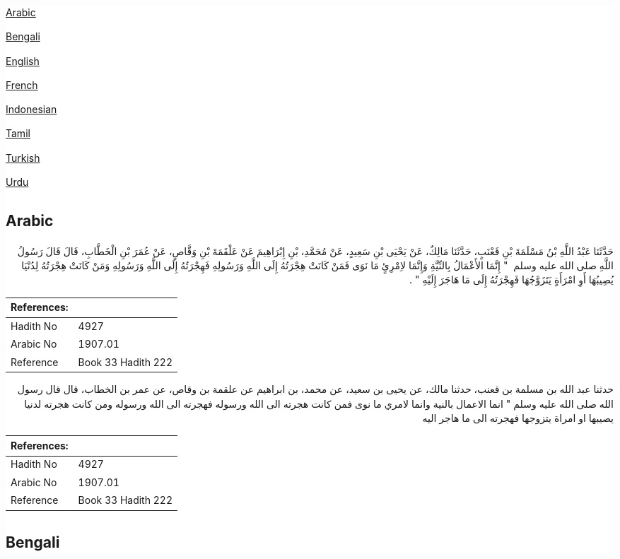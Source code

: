 [Arabic](#arabic)

[Bengali](#bengali)

[English](#english)

[French](#french)

[Indonesian](#indonesian)

[Tamil](#tamil)

[Turkish](#turkish)

[Urdu](#urdu)

## Arabic


<div dir="rtl" lang="ar" style={{fontSize:'larger',backgroundColor:'#f8f9fa',padding:20}}>
حَدَّثَنَا عَبْدُ اللَّهِ بْنُ مَسْلَمَةَ بْنِ قَعْنَبٍ، حَدَّثَنَا مَالِكٌ، عَنْ يَحْيَى بْنِ سَعِيدٍ، عَنْ مُحَمَّدِ، بْنِ إِبْرَاهِيمَ عَنْ عَلْقَمَةَ بْنِ وَقَّاصٍ، عَنْ عُمَرَ بْنِ الْخَطَّابِ، قَالَ قَالَ رَسُولُ اللَّهِ صلى الله عليه وسلم ‏ "‏ إِنَّمَا الأَعْمَالُ بِالنِّيَّةِ وَإِنَّمَا لاِمْرِئٍ مَا نَوَى فَمَنْ كَانَتْ هِجْرَتُهُ إِلَى اللَّهِ وَرَسُولِهِ فَهِجْرَتُهُ إِلَى اللَّهِ وَرَسُولِهِ وَمَنْ كَانَتْ هِجْرَتُهُ لِدُنْيَا يُصِيبُهَا أَوِ امْرَأَةٍ يَتَزَوَّجُهَا فَهِجْرَتُهُ إِلَى مَا هَاجَرَ إِلَيْهِ ‏"‏ ‏.‏
</div>
<div style={{backgroundColor:'#f8f9fa',padding:20, marginBottom: 10}}><table> <thead> <tr> <th>References:</th> <th></th> </tr> </thead> <tbody><tr><td>Hadith No</td><td>4927</td></tr><tr><td>Arabic No</td><td>1907.01</td></tr><tr><td>Reference</td><td>Book 33 Hadith 222</td></tr></tbody></table></div>


<div dir="rtl" lang="ar" style={{fontSize:'larger',backgroundColor:'#f8f9fa',padding:20}}>
حدثنا عبد الله بن مسلمة بن قعنب، حدثنا مالك، عن يحيى بن سعيد، عن محمد، بن ابراهيم عن علقمة بن وقاص، عن عمر بن الخطاب، قال قال رسول الله صلى الله عليه وسلم " انما الاعمال بالنية وانما لامري ما نوى فمن كانت هجرته الى الله ورسوله فهجرته الى الله ورسوله ومن كانت هجرته لدنيا يصيبها او امراة يتزوجها فهجرته الى ما هاجر اليه
</div>
<div style={{backgroundColor:'#f8f9fa',padding:20, marginBottom: 10}}><table> <thead> <tr> <th>References:</th> <th></th> </tr> </thead> <tbody><tr><td>Hadith No</td><td>4927</td></tr><tr><td>Arabic No</td><td>1907.01</td></tr><tr><td>Reference</td><td>Book 33 Hadith 222</td></tr></tbody></table></div>

## Bengali


<div dir="ltr" lang="bn" style={{fontSize:'larger',backgroundColor:'#f8f9fa',padding:20}}>